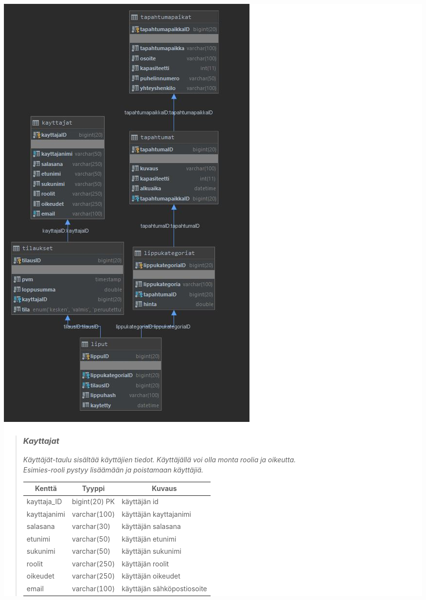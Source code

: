 ![Relaatiomalli](/img/relaatiomalli.jpg)

> ### _Kayttajat_
> _Käyttäjät-taulu sisältää käyttäjien tiedot. Käyttäjällä voi olla monta roolia ja oikeutta.\
> Esimies-rooli pystyy lisäämään ja poistamaan käyttäjiä._
>
> Kenttä | Tyyppi | Kuvaus
> ------ | ------ | ------
> kayttaja_ID | bigint(20) PK | käyttäjän id
> kayttajanimi | varchar(100) | käyttäjän kayttajanimi
> salasana | varchar(30) | käyttäjän salasana
> etunimi | varchar(50) | käyttäjän etunimi
> sukunimi | varchar(50) | käyttäjän sukunimi
> roolit | varchar(250) | käyttäjän roolit
> oikeudet | varchar(250) | käyttäjän oikeudet
> email | varchar(100) | käyttäjän sähköpostiosoite
